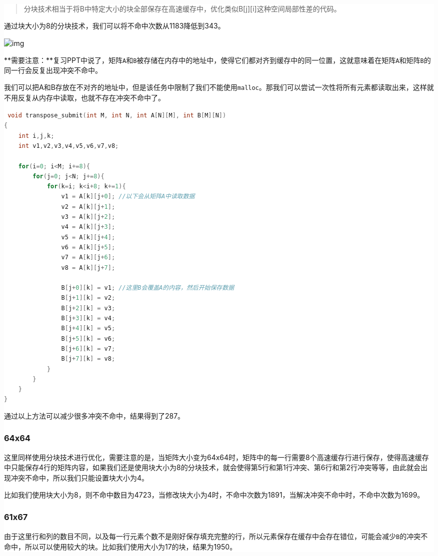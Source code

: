 
> 分块技术相当于将B中特定大小的块全部保存在高速缓存中，优化类似B[j][i]这种空间局部性差的代码。

通过块大小为8的分块技术，我们可以将不命中次数从1183降低到343。

![img](https://pic2.zhimg.com/80/v2-705773bec464aaafd1cfa6cfc35c0e95_720w.jpg)

**需要注意：**复习PPT中说了，矩阵`A`和`B`被存储在内存中的地址中，使得它们都对齐到缓存中的同一位置，这就意味着在矩阵`A`和矩阵`B`的同一行会反复出现冲突不命中。

我们可以把A和B存放在不对齐的地址中，但是该任务中限制了我们不能使用`malloc`。那我们可以尝试一次性将所有元素都读取出来，这样就不用反复从内存中读取，也就不存在冲突不命中了。

```c
 void transpose_submit(int M, int N, int A[N][M], int B[M][N])
{
	int i,j,k;
	int v1,v2,v3,v4,v5,v6,v7,v8;
	
	for(i=0; i<M; i+=8){
		for(j=0; j<N; j+=8){
			for(k=i; k<i+8; k+=1){
				v1 = A[k][j+0]; //以下会从矩阵A中读取数据
				v2 = A[k][j+1];
				v3 = A[k][j+2];
				v4 = A[k][j+3];
				v5 = A[k][j+4];
				v6 = A[k][j+5];
				v7 = A[k][j+6];
				v8 = A[k][j+7];
				
				B[j+0][k] = v1; //这里B会覆盖A的内容，然后开始保存数据
				B[j+1][k] = v2;
				B[j+2][k] = v3;
				B[j+3][k] = v4;
				B[j+4][k] = v5;
				B[j+5][k] = v6;
				B[j+6][k] = v7;
				B[j+7][k] = v8;
			}
		}
	}
}
```

通过以上方法可以减少很多冲突不命中，结果得到了287。

### 64x64

这里同样使用分块技术进行优化，需要注意的是，当矩阵大小变为64x64时，矩阵中的每一行需要8个高速缓存行进行保存，使得高速缓存中只能保存4行的矩阵内容，如果我们还是使用块大小为8的分块技术，就会使得第5行和第1行冲突、第6行和第2行冲突等等，由此就会出现冲突不命中，所以我们只能设置块大小为4。

比如我们使用块大小为8，则不命中数目为4723，当修改块大小为4时，不命中次数为1891，当解决冲突不命中时，不命中次数为1699。

### 61x67

由于这里行和列的数目不同，以及每一行元素个数不是刚好保存填充完整的行，所以元素保存在缓存中会存在错位，可能会减少`B`的冲突不命中，所以可以使用较大的块。比如我们使用大小为17的块，结果为1950。